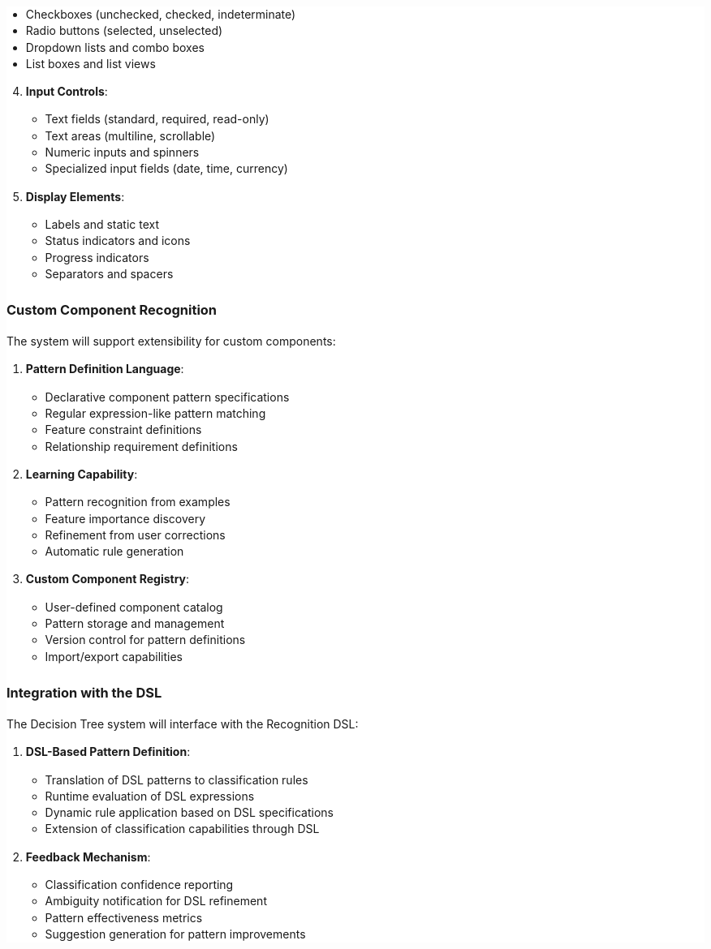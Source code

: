    - Checkboxes (unchecked, checked, indeterminate)
   - Radio buttons (selected, unselected)
   - Dropdown lists and combo boxes
   - List boxes and list views

4. **Input Controls**:

   - Text fields (standard, required, read-only)
   - Text areas (multiline, scrollable)
   - Numeric inputs and spinners
   - Specialized input fields (date, time, currency)

5. **Display Elements**:

   - Labels and static text
   - Status indicators and icons
   - Progress indicators
   - Separators and spacers

### Custom Component Recognition

The system will support extensibility for custom components:

1. **Pattern Definition Language**:

   - Declarative component pattern specifications
   - Regular expression-like pattern matching
   - Feature constraint definitions
   - Relationship requirement definitions

2. **Learning Capability**:

   - Pattern recognition from examples
   - Feature importance discovery
   - Refinement from user corrections
   - Automatic rule generation

3. **Custom Component Registry**:

   - User-defined component catalog
   - Pattern storage and management
   - Version control for pattern definitions
   - Import/export capabilities

### Integration with the DSL

The Decision Tree system will interface with the Recognition DSL:

1. **DSL-Based Pattern Definition**:

   - Translation of DSL patterns to classification rules
   - Runtime evaluation of DSL expressions
   - Dynamic rule application based on DSL specifications
   - Extension of classification capabilities through DSL

2. **Feedback Mechanism**:

   - Classification confidence reporting
   - Ambiguity notification for DSL refinement
   - Pattern effectiveness metrics
   - Suggestion generation for pattern improvements
